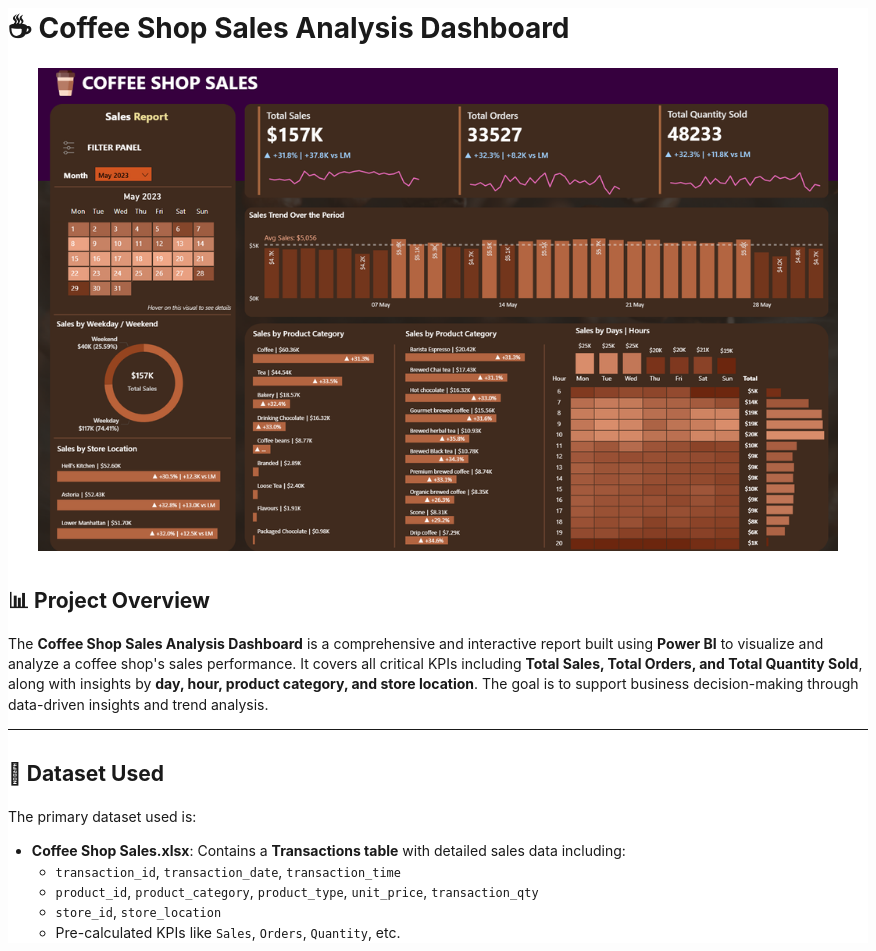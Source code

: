 # ☕ Coffee Shop Sales Analysis Dashboard

<p align="center">
  <img src="Coffee%20Shop%20Sales%20Dashboard.png" width="800"/>
</p>

## 📊 Project Overview

The **Coffee Shop Sales Analysis Dashboard** is a comprehensive and interactive report built using **Power BI** to visualize and analyze a coffee shop's sales performance. It covers all critical KPIs including **Total Sales, Total Orders, and Total Quantity Sold**, along with insights by **day, hour, product category, and store location**. The goal is to support business decision-making through data-driven insights and trend analysis.

---

## 📁 Dataset Used

The primary dataset used is:

- **Coffee Shop Sales.xlsx**: Contains a **Transactions table** with detailed sales data including:
  - `transaction_id`, `transaction_date`, `transaction_time`
  - `product_id`, `product_category`, `product_type`, `unit_price`, `transaction_qty`
  - `store_id`, `store_location`
  - Pre-calculated KPIs like `Sales`, `Orders`, `Quantity`, etc.

